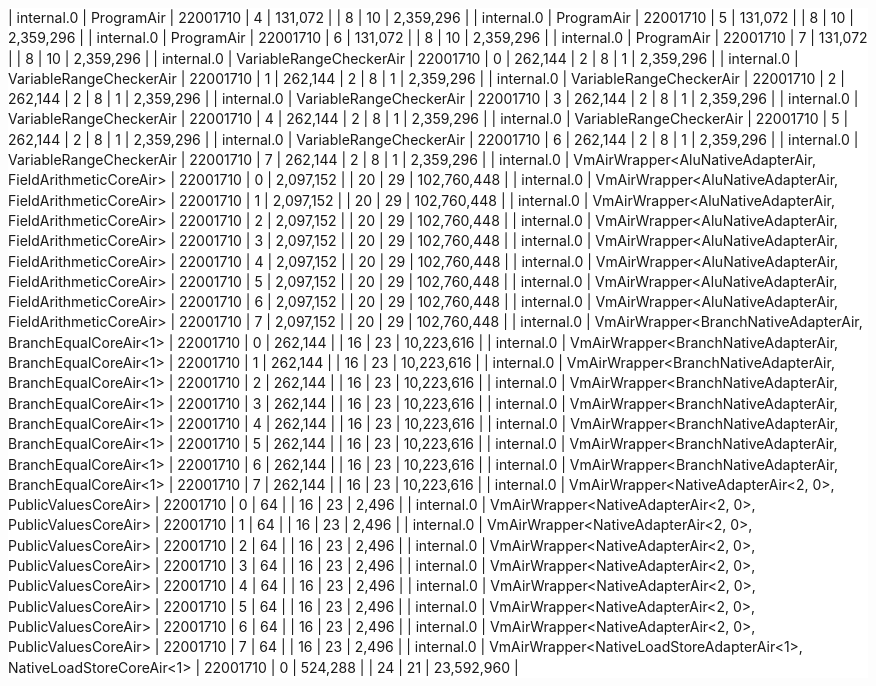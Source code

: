 | internal.0 | ProgramAir | 22001710 | 4 | 131,072 |  | 8 | 10 | 2,359,296 | 
| internal.0 | ProgramAir | 22001710 | 5 | 131,072 |  | 8 | 10 | 2,359,296 | 
| internal.0 | ProgramAir | 22001710 | 6 | 131,072 |  | 8 | 10 | 2,359,296 | 
| internal.0 | ProgramAir | 22001710 | 7 | 131,072 |  | 8 | 10 | 2,359,296 | 
| internal.0 | VariableRangeCheckerAir | 22001710 | 0 | 262,144 | 2 | 8 | 1 | 2,359,296 | 
| internal.0 | VariableRangeCheckerAir | 22001710 | 1 | 262,144 | 2 | 8 | 1 | 2,359,296 | 
| internal.0 | VariableRangeCheckerAir | 22001710 | 2 | 262,144 | 2 | 8 | 1 | 2,359,296 | 
| internal.0 | VariableRangeCheckerAir | 22001710 | 3 | 262,144 | 2 | 8 | 1 | 2,359,296 | 
| internal.0 | VariableRangeCheckerAir | 22001710 | 4 | 262,144 | 2 | 8 | 1 | 2,359,296 | 
| internal.0 | VariableRangeCheckerAir | 22001710 | 5 | 262,144 | 2 | 8 | 1 | 2,359,296 | 
| internal.0 | VariableRangeCheckerAir | 22001710 | 6 | 262,144 | 2 | 8 | 1 | 2,359,296 | 
| internal.0 | VariableRangeCheckerAir | 22001710 | 7 | 262,144 | 2 | 8 | 1 | 2,359,296 | 
| internal.0 | VmAirWrapper<AluNativeAdapterAir, FieldArithmeticCoreAir> | 22001710 | 0 | 2,097,152 |  | 20 | 29 | 102,760,448 | 
| internal.0 | VmAirWrapper<AluNativeAdapterAir, FieldArithmeticCoreAir> | 22001710 | 1 | 2,097,152 |  | 20 | 29 | 102,760,448 | 
| internal.0 | VmAirWrapper<AluNativeAdapterAir, FieldArithmeticCoreAir> | 22001710 | 2 | 2,097,152 |  | 20 | 29 | 102,760,448 | 
| internal.0 | VmAirWrapper<AluNativeAdapterAir, FieldArithmeticCoreAir> | 22001710 | 3 | 2,097,152 |  | 20 | 29 | 102,760,448 | 
| internal.0 | VmAirWrapper<AluNativeAdapterAir, FieldArithmeticCoreAir> | 22001710 | 4 | 2,097,152 |  | 20 | 29 | 102,760,448 | 
| internal.0 | VmAirWrapper<AluNativeAdapterAir, FieldArithmeticCoreAir> | 22001710 | 5 | 2,097,152 |  | 20 | 29 | 102,760,448 | 
| internal.0 | VmAirWrapper<AluNativeAdapterAir, FieldArithmeticCoreAir> | 22001710 | 6 | 2,097,152 |  | 20 | 29 | 102,760,448 | 
| internal.0 | VmAirWrapper<AluNativeAdapterAir, FieldArithmeticCoreAir> | 22001710 | 7 | 2,097,152 |  | 20 | 29 | 102,760,448 | 
| internal.0 | VmAirWrapper<BranchNativeAdapterAir, BranchEqualCoreAir<1> | 22001710 | 0 | 262,144 |  | 16 | 23 | 10,223,616 | 
| internal.0 | VmAirWrapper<BranchNativeAdapterAir, BranchEqualCoreAir<1> | 22001710 | 1 | 262,144 |  | 16 | 23 | 10,223,616 | 
| internal.0 | VmAirWrapper<BranchNativeAdapterAir, BranchEqualCoreAir<1> | 22001710 | 2 | 262,144 |  | 16 | 23 | 10,223,616 | 
| internal.0 | VmAirWrapper<BranchNativeAdapterAir, BranchEqualCoreAir<1> | 22001710 | 3 | 262,144 |  | 16 | 23 | 10,223,616 | 
| internal.0 | VmAirWrapper<BranchNativeAdapterAir, BranchEqualCoreAir<1> | 22001710 | 4 | 262,144 |  | 16 | 23 | 10,223,616 | 
| internal.0 | VmAirWrapper<BranchNativeAdapterAir, BranchEqualCoreAir<1> | 22001710 | 5 | 262,144 |  | 16 | 23 | 10,223,616 | 
| internal.0 | VmAirWrapper<BranchNativeAdapterAir, BranchEqualCoreAir<1> | 22001710 | 6 | 262,144 |  | 16 | 23 | 10,223,616 | 
| internal.0 | VmAirWrapper<BranchNativeAdapterAir, BranchEqualCoreAir<1> | 22001710 | 7 | 262,144 |  | 16 | 23 | 10,223,616 | 
| internal.0 | VmAirWrapper<NativeAdapterAir<2, 0>, PublicValuesCoreAir> | 22001710 | 0 | 64 |  | 16 | 23 | 2,496 | 
| internal.0 | VmAirWrapper<NativeAdapterAir<2, 0>, PublicValuesCoreAir> | 22001710 | 1 | 64 |  | 16 | 23 | 2,496 | 
| internal.0 | VmAirWrapper<NativeAdapterAir<2, 0>, PublicValuesCoreAir> | 22001710 | 2 | 64 |  | 16 | 23 | 2,496 | 
| internal.0 | VmAirWrapper<NativeAdapterAir<2, 0>, PublicValuesCoreAir> | 22001710 | 3 | 64 |  | 16 | 23 | 2,496 | 
| internal.0 | VmAirWrapper<NativeAdapterAir<2, 0>, PublicValuesCoreAir> | 22001710 | 4 | 64 |  | 16 | 23 | 2,496 | 
| internal.0 | VmAirWrapper<NativeAdapterAir<2, 0>, PublicValuesCoreAir> | 22001710 | 5 | 64 |  | 16 | 23 | 2,496 | 
| internal.0 | VmAirWrapper<NativeAdapterAir<2, 0>, PublicValuesCoreAir> | 22001710 | 6 | 64 |  | 16 | 23 | 2,496 | 
| internal.0 | VmAirWrapper<NativeAdapterAir<2, 0>, PublicValuesCoreAir> | 22001710 | 7 | 64 |  | 16 | 23 | 2,496 | 
| internal.0 | VmAirWrapper<NativeLoadStoreAdapterAir<1>, NativeLoadStoreCoreAir<1> | 22001710 | 0 | 524,288 |  | 24 | 21 | 23,592,960 | 